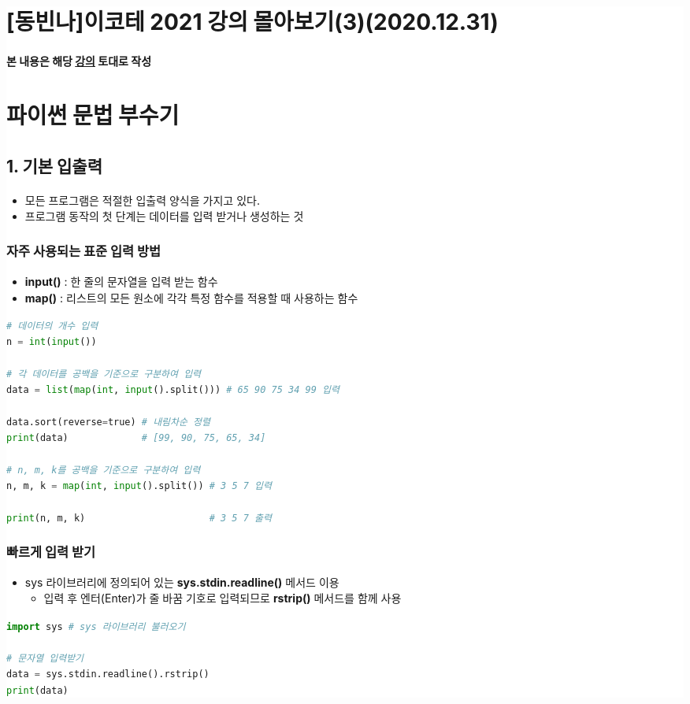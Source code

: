 # [동빈나]이코테 2021 강의 몰아보기(3)(2020.12.31)



**본 내용은 해당 [강의](https://www.youtube.com/watch?v=m-9pAwq1o3w&list=PLRx0vPvlEmdAghTr5mXQxGpHjWqSz0dgC&index=1) 토대로 작성**



# 파이썬 문법 부수기

## 1. 기본 입출력

* 모든 프로그램은 적절한 입출력 양식을 가지고 있다.
* 프로그램 동작의 첫 단계는 데이터를 입력 받거나 생성하는 것



### 자주 사용되는 표준 입력 방법

* **input()** : 한 줄의 문자열을 입력 받는 함수
* **map()** : 리스트의 모든 원소에 각각 특정 함수를 적용할 때 사용하는 함수

```python
# 데이터의 개수 입력
n = int(input())

# 각 데이터를 공백을 기준으로 구분하여 입력
data = list(map(int, input().split())) # 65 90 75 34 99 입력

data.sort(reverse=true) # 내림차순 정렬
print(data)             # [99, 90, 75, 65, 34]

# n, m, k를 공백을 기준으로 구분하여 입력
n, m, k = map(int, input().split()) # 3 5 7 입력

print(n, m, k)                      # 3 5 7 출력
```



### 빠르게 입력 받기

* sys 라이브러리에 정의되어 있는 **sys.stdin.readline()** 메서드 이용
  * 입력 후 엔터(Enter)가 줄 바꿈 기호로 입력되므로 **rstrip()** 메서드를 함께 사용

```python
import sys # sys 라이브러리 불러오기

# 문자열 입력받기
data = sys.stdin.readline().rstrip()
print(data)
```

